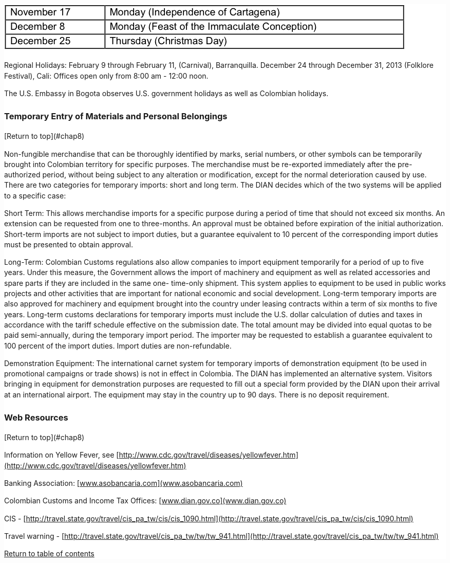 ![Holiday2](images/holiday2.png)

Regional Holidays: February 9 through February 11, (Carnival), Barranquilla. December 24 through December 31, 2013 (Folklore Festival), Cali: Offices open only from 8:00 am - 12:00 noon.

The U.S. Embassy in Bogota observes U.S. government holidays as well as Colombian holidays.

<h3 id="temporary-entry">Temporary Entry of Materials and Personal Belongings</h3> [Return to top](#chap8)

Non-fungible merchandise that can be thoroughly identified by marks, serial numbers, or other symbols can be temporarily brought into Colombian territory for specific purposes. The merchandise must be re-exported immediately after the pre- authorized period, without being subject to any alteration or modification, except for the normal deterioration caused by use. There are two categories for temporary imports: short and long term. The DIAN decides which of the two systems will be applied to a specific case:

Short Term: This allows merchandise imports for a specific purpose during a period of time that should not exceed six months. An extension can be requested from one to three-months. An approval must be obtained before expiration of the initial authorization. Short-term imports are not subject to import duties, but a guarantee equivalent to 10 percent of the corresponding import duties must be presented to obtain approval.

Long-Term: Colombian Customs regulations also allow companies to import equipment temporarily for a period of up to five years. Under this measure, the Government allows the import of machinery and equipment as well as related accessories and spare parts if they are included in the same one- time-only shipment. This system applies to equipment to be used in public works projects and other activities that are important for national economic and social development. Long-term temporary imports are also approved for machinery and equipment brought into the country under leasing contracts within a term of six months to five years. Long-term customs declarations for temporary imports must include the U.S. dollar calculation of duties and taxes in accordance with the tariff schedule effective on the submission date. The total amount may be divided into equal quotas to be paid semi-annually, during the temporary import period. The importer may be requested to establish a guarantee equivalent to 100 percent of the import duties. Import duties are non-refundable.

Demonstration Equipment: The international carnet system for temporary imports of demonstration equipment (to be used in promotional campaigns or trade shows) is not in effect in Colombia. The DIAN has implemented an alternative system. Visitors bringing in equipment for demonstration purposes are requested to fill out a special form provided by the DIAN upon their arrival at an international airport. The equipment may stay in the country up to 90 days. There is no deposit requirement.

<h3 id="web-resources5">Web Resources</h3> [Return to top](#chap8)

Information on Yellow Fever, see [http://www.cdc.gov/travel/diseases/yellowfever.htm](http://www.cdc.gov/travel/diseases/yellowfever.htm) 

Banking Association: [www.asobancaria.com](www.asobancaria.com)

Colombian Customs and Income Tax Offices: [www.dian.gov.co](www.dian.gov.co) 

CIS - [http://travel.state.gov/travel/cis_pa_tw/cis/cis_1090.html](http://travel.state.gov/travel/cis_pa_tw/cis/cis_1090.html)

Travel warning - [http://travel.state.gov/travel/cis_pa_tw/tw/tw_941.html](http://travel.state.gov/travel/cis_pa_tw/tw/tw_941.html)

[Return to table of contents](#table-of-contents)

